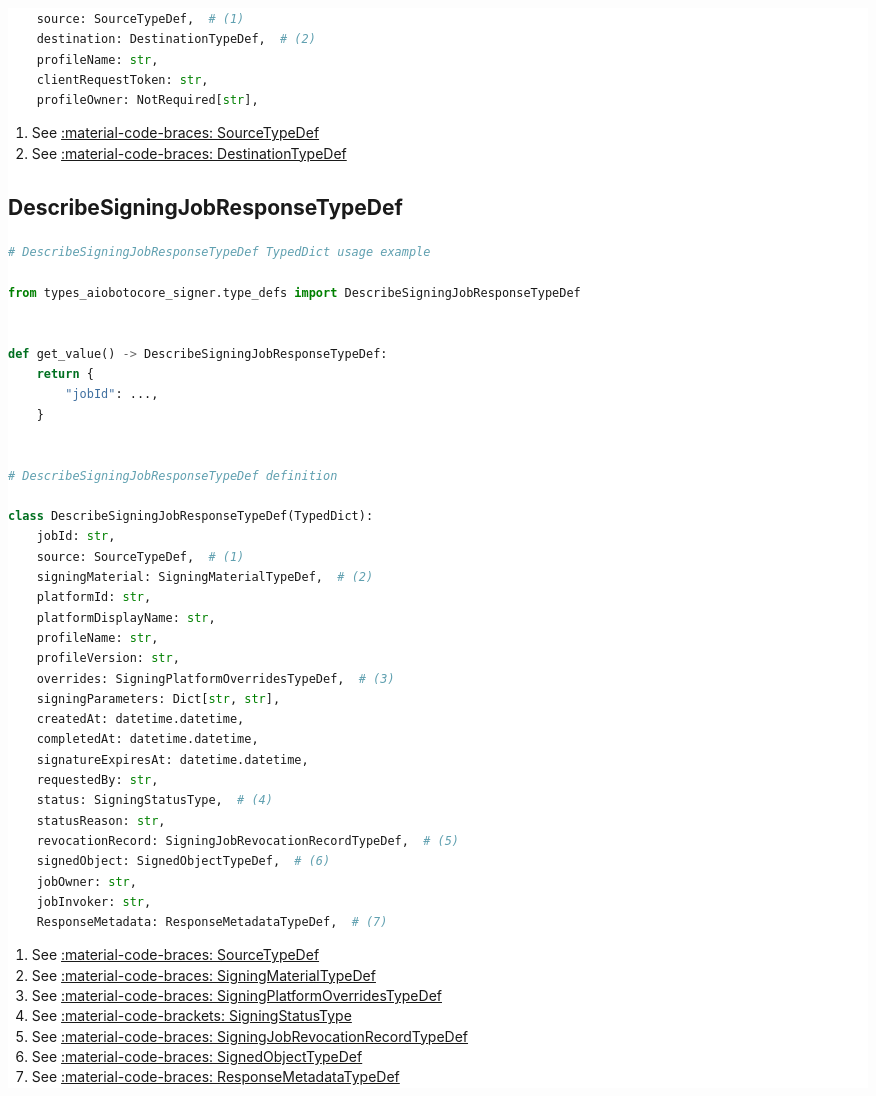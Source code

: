 ```python
    source: SourceTypeDef,  # (1)
    destination: DestinationTypeDef,  # (2)
    profileName: str,
    clientRequestToken: str,
    profileOwner: NotRequired[str],
```

1. See [:material-code-braces: SourceTypeDef](./type_defs.md#sourcetypedef)
2. See [:material-code-braces: DestinationTypeDef](./type_defs.md#destinationtypedef)

## DescribeSigningJobResponseTypeDef

```python
# DescribeSigningJobResponseTypeDef TypedDict usage example

from types_aiobotocore_signer.type_defs import DescribeSigningJobResponseTypeDef


def get_value() -> DescribeSigningJobResponseTypeDef:
    return {
        "jobId": ...,
    }


# DescribeSigningJobResponseTypeDef definition

class DescribeSigningJobResponseTypeDef(TypedDict):
    jobId: str,
    source: SourceTypeDef,  # (1)
    signingMaterial: SigningMaterialTypeDef,  # (2)
    platformId: str,
    platformDisplayName: str,
    profileName: str,
    profileVersion: str,
    overrides: SigningPlatformOverridesTypeDef,  # (3)
    signingParameters: Dict[str, str],
    createdAt: datetime.datetime,
    completedAt: datetime.datetime,
    signatureExpiresAt: datetime.datetime,
    requestedBy: str,
    status: SigningStatusType,  # (4)
    statusReason: str,
    revocationRecord: SigningJobRevocationRecordTypeDef,  # (5)
    signedObject: SignedObjectTypeDef,  # (6)
    jobOwner: str,
    jobInvoker: str,
    ResponseMetadata: ResponseMetadataTypeDef,  # (7)
```

1. See [:material-code-braces: SourceTypeDef](./type_defs.md#sourcetypedef)
2. See [:material-code-braces: SigningMaterialTypeDef](./type_defs.md#signingmaterialtypedef)
3. See [:material-code-braces: SigningPlatformOverridesTypeDef](./type_defs.md#signingplatformoverridestypedef)
4. See [:material-code-brackets: SigningStatusType](./literals.md#signingstatustype)
5. See [:material-code-braces: SigningJobRevocationRecordTypeDef](./type_defs.md#signingjobrevocationrecordtypedef)
6. See [:material-code-braces: SignedObjectTypeDef](./type_defs.md#signedobjecttypedef)
7. See [:material-code-braces: ResponseMetadataTypeDef](./type_defs.md#responsemetadatatypedef)
